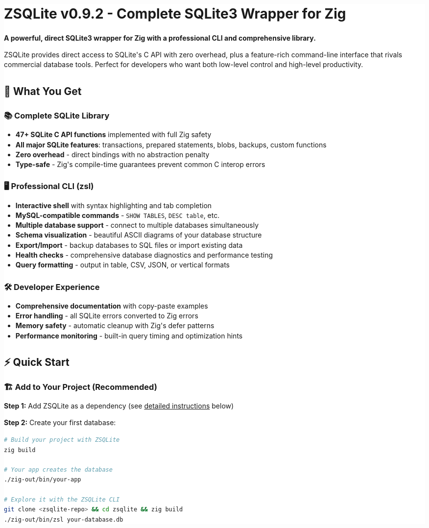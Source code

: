 # ZSQLite v0.9.2 - Complete SQLite3 Wrapper for Zig

**A powerful, direct SQLite3 wrapper for Zig with a professional CLI and comprehensive library.**

ZSQLite provides direct access to SQLite's C API with zero overhead, plus a feature-rich command-line interface that rivals commercial database tools. Perfect for developers who want both low-level control and high-level productivity.

## 🚀 What You Get

### 📚 **Complete SQLite Library**
- **47+ SQLite C API functions** implemented with full Zig safety
- **All major SQLite features**: transactions, prepared statements, blobs, backups, custom functions
- **Zero overhead** - direct bindings with no abstraction penalty
- **Type-safe** - Zig's compile-time guarantees prevent common C interop errors

### 🖥️ **Professional CLI (zsl)**
- **Interactive shell** with syntax highlighting and tab completion
- **MySQL-compatible commands** - `SHOW TABLES`, `DESC table`, etc.
- **Multiple database support** - connect to multiple databases simultaneously
- **Schema visualization** - beautiful ASCII diagrams of your database structure
- **Export/Import** - backup databases to SQL files or import existing data
- **Health checks** - comprehensive database diagnostics and performance testing
- **Query formatting** - output in table, CSV, JSON, or vertical formats

### 🛠️ **Developer Experience**
- **Comprehensive documentation** with copy-paste examples
- **Error handling** - all SQLite errors converted to Zig errors
- **Memory safety** - automatic cleanup with Zig's defer patterns
- **Performance monitoring** - built-in query timing and optimization hints

## ⚡ Quick Start

### 🏗️ Add to Your Project (Recommended)

**Step 1:** Add ZSQLite as a dependency (see [detailed instructions](#add-zsqlite-to-your-project) below)

**Step 2:** Create your first database:
```bash
# Build your project with ZSQLite
zig build

# Your app creates the database
./zig-out/bin/your-app

# Explore it with the ZSQLite CLI
git clone <zsqlite-repo> && cd zsqlite && zig build
./zig-out/bin/zsl your-database.db
```
